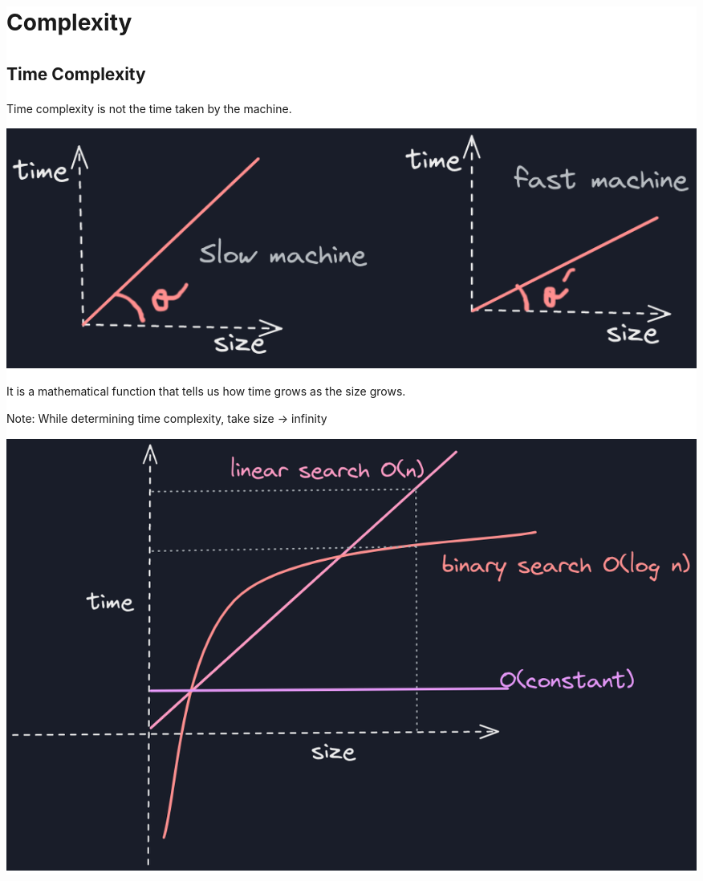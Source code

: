  
# Complexity

## Time Complexity

Time complexity is not the time taken by the machine.

![500](Images/15-complexity/image1.png)

It is a mathematical function that tells us how time grows as the size grows.

Note: While determining time complexity, take size → infinity

![500](Images/15-complexity/image2.png)
